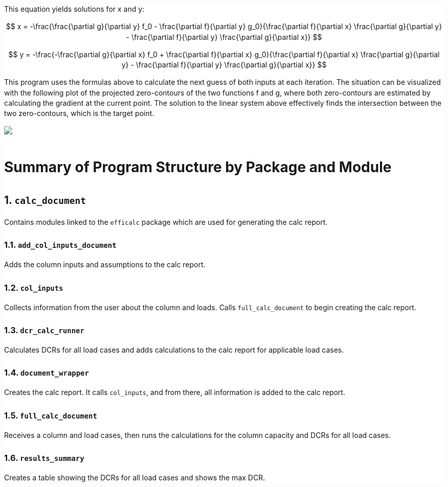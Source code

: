 This equation yields solutions for x and y:

$$
x = -\frac{\frac{\partial g}{\partial y} f_0 - \frac{\partial f}{\partial y} g_0}{\frac{\partial f}{\partial x} \frac{\partial g}{\partial y} - \frac{\partial f}{\partial y} \frac{\partial g}{\partial x}} 
$$

$$
y = -\frac{-\frac{\partial g}{\partial x} f_0 + \frac{\partial f}{\partial x} g_0}{\frac{\partial f}{\partial x} \frac{\partial g}{\partial y} - \frac{\partial f}{\partial y} \frac{\partial g}{\partial x}} 
$$

This program uses the formulas above to calculate the next guess of both inputs at each iteration. The situation can be visualized with the following plot of the projected zero-contours of the two functions f and g, where both zero-contours are estimated by calculating the gradient at the current point. The solution to the linear system above effectively finds the intersection between the two zero-contours, which is the target point. 

<img src="https://github.com/janderson4/efficalc/blob/main/examples/conc_col_pmm/images/minimizer-cropped.svg" width="570">


# Summary of Program Structure by Package and Module

## 1. `calc_document`
Contains modules linked to the `efficalc` package which are used for generating the calc report.

### 1.1. `add_col_inputs_document`
Adds the column inputs and assumptions to the calc report.

### 1.2. `col_inputs`
Collects information from the user about the column and loads. Calls `full_calc_document` to begin creating the calc report.

### 1.3. `dcr_calc_runner`
Calculates DCRs for all load cases and adds calculations to the calc report for applicable load cases. 

### 1.4. `document_wrapper`
Creates the calc report. It calls `col_inputs`, and from there, all information is added to the calc report.

### 1.5. `full_calc_document`
Receives a column and load cases, then runs the calculations for the column capacity and DCRs for all load cases.

### 1.6. `results_summary`
Creates a table showing the DCRs for all load cases and shows the max DCR. 
